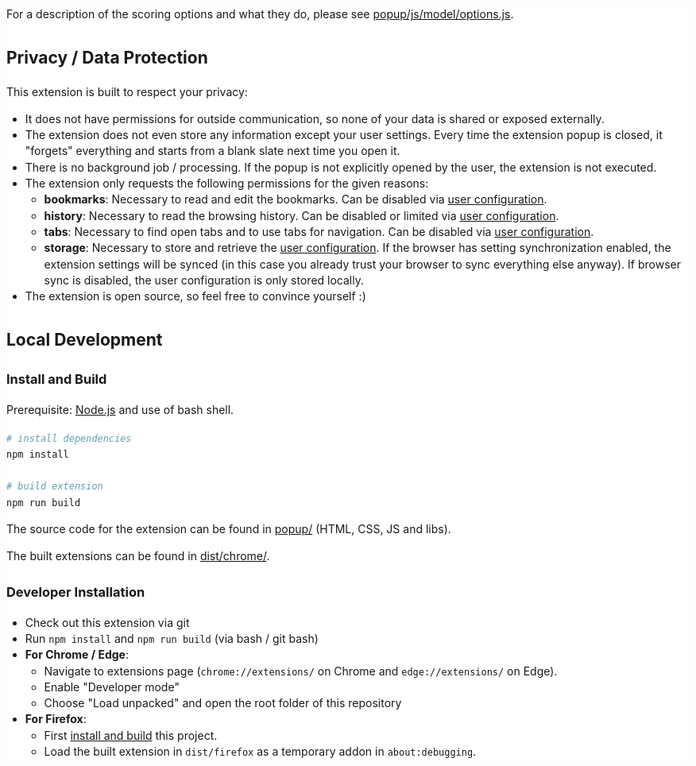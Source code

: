 For a description of the scoring options and what they do, please see [popup/js/model/options.js](popup/js/model/options.js).

## Privacy / Data Protection

This extension is built to respect your privacy:

- It does not have permissions for outside communication, so none of your data is shared or exposed externally.
- The extension does not even store any information except your user settings.
  Every time the extension popup is closed, it "forgets" everything and starts from a blank slate next time you open it.
- There is no background job / processing. If the popup is not explicitly opened by the user, the extension is not executed.
- The extension only requests the following permissions for the given reasons:
  - **bookmarks**: Necessary to read and edit the bookmarks. Can be disabled via [user configuration](#user-configuration).
  - **history**: Necessary to read the browsing history. Can be disabled or limited via [user configuration](#user-configuration).
  - **tabs**: Necessary to find open tabs and to use tabs for navigation. Can be disabled via [user configuration](#user-configuration).
  - **storage**: Necessary to store and retrieve the [user configuration](#user-configuration).
    If the browser has setting synchronization enabled, the extension settings will be synced (in this case you already trust your browser to sync everything else anyway).
    If browser sync is disabled, the user configuration is only stored locally.
- The extension is open source, so feel free to convince yourself :)

## Local Development

### Install and Build

Prerequisite: [Node.js](https://nodejs.org/en/) and use of bash shell.

```sh
# install dependencies
npm install

# build extension
npm run build
```

The source code for the extension can be found in [popup/](popup/) (HTML, CSS, JS and libs).

The built extensions can be found in [dist/chrome/](dist/chrome/).

### Developer Installation

- Check out this extension via git
- Run `npm install` and `npm run build` (via bash / git bash)
- **For Chrome / Edge**:
  - Navigate to extensions page (`chrome://extensions/` on Chrome and `edge://extensions/` on Edge).
  - Enable "Developer mode"
  - Choose "Load unpacked" and open the root folder of this repository
- **For Firefox**:
  - First [install and build](#install-and-build) this project.
  - Load the built extension in `dist/firefox` as a temporary addon in `about:debugging`.
